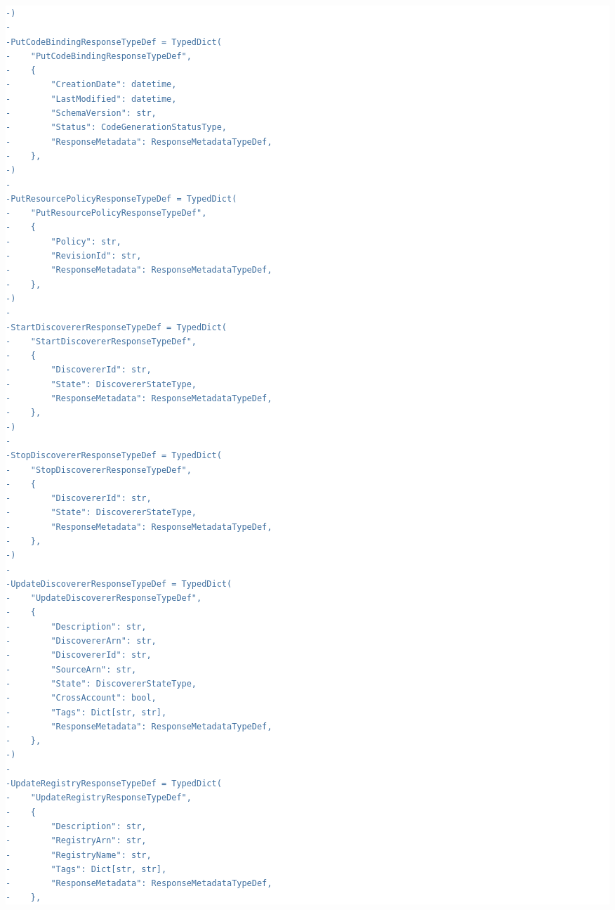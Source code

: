 ```diff
-)
-
-PutCodeBindingResponseTypeDef = TypedDict(
-    "PutCodeBindingResponseTypeDef",
-    {
-        "CreationDate": datetime,
-        "LastModified": datetime,
-        "SchemaVersion": str,
-        "Status": CodeGenerationStatusType,
-        "ResponseMetadata": ResponseMetadataTypeDef,
-    },
-)
-
-PutResourcePolicyResponseTypeDef = TypedDict(
-    "PutResourcePolicyResponseTypeDef",
-    {
-        "Policy": str,
-        "RevisionId": str,
-        "ResponseMetadata": ResponseMetadataTypeDef,
-    },
-)
-
-StartDiscovererResponseTypeDef = TypedDict(
-    "StartDiscovererResponseTypeDef",
-    {
-        "DiscovererId": str,
-        "State": DiscovererStateType,
-        "ResponseMetadata": ResponseMetadataTypeDef,
-    },
-)
-
-StopDiscovererResponseTypeDef = TypedDict(
-    "StopDiscovererResponseTypeDef",
-    {
-        "DiscovererId": str,
-        "State": DiscovererStateType,
-        "ResponseMetadata": ResponseMetadataTypeDef,
-    },
-)
-
-UpdateDiscovererResponseTypeDef = TypedDict(
-    "UpdateDiscovererResponseTypeDef",
-    {
-        "Description": str,
-        "DiscovererArn": str,
-        "DiscovererId": str,
-        "SourceArn": str,
-        "State": DiscovererStateType,
-        "CrossAccount": bool,
-        "Tags": Dict[str, str],
-        "ResponseMetadata": ResponseMetadataTypeDef,
-    },
-)
-
-UpdateRegistryResponseTypeDef = TypedDict(
-    "UpdateRegistryResponseTypeDef",
-    {
-        "Description": str,
-        "RegistryArn": str,
-        "RegistryName": str,
-        "Tags": Dict[str, str],
-        "ResponseMetadata": ResponseMetadataTypeDef,
-    },
```